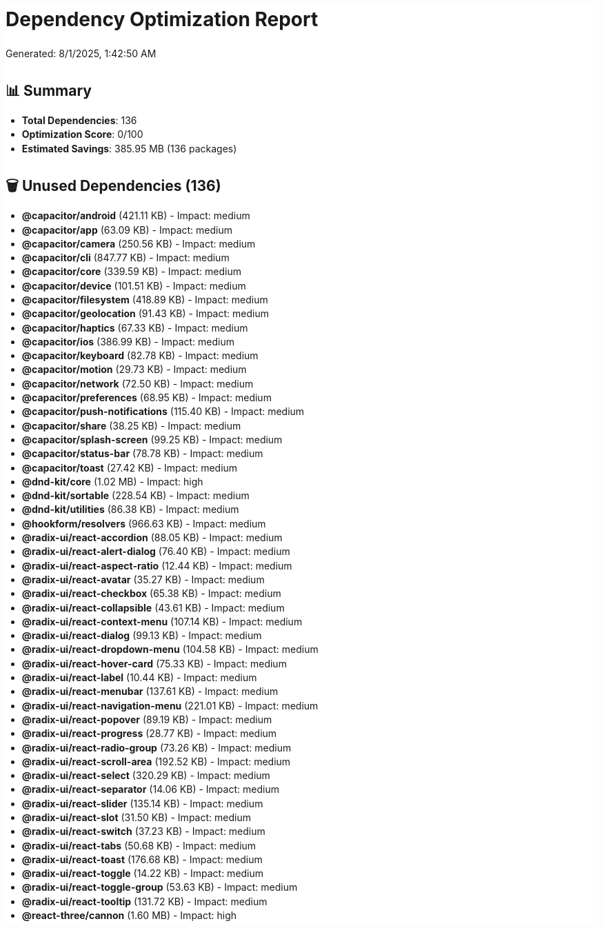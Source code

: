 # Dependency Optimization Report
Generated: 8/1/2025, 1:42:50 AM

## 📊 Summary

- **Total Dependencies**: 136
- **Optimization Score**: 0/100
- **Estimated Savings**: 385.95 MB (136 packages)

## 🗑️ Unused Dependencies (136)

- **@capacitor/android** (421.11 KB) - Impact: medium
- **@capacitor/app** (63.09 KB) - Impact: medium
- **@capacitor/camera** (250.56 KB) - Impact: medium
- **@capacitor/cli** (847.77 KB) - Impact: medium
- **@capacitor/core** (339.59 KB) - Impact: medium
- **@capacitor/device** (101.51 KB) - Impact: medium
- **@capacitor/filesystem** (418.89 KB) - Impact: medium
- **@capacitor/geolocation** (91.43 KB) - Impact: medium
- **@capacitor/haptics** (67.33 KB) - Impact: medium
- **@capacitor/ios** (386.99 KB) - Impact: medium
- **@capacitor/keyboard** (82.78 KB) - Impact: medium
- **@capacitor/motion** (29.73 KB) - Impact: medium
- **@capacitor/network** (72.50 KB) - Impact: medium
- **@capacitor/preferences** (68.95 KB) - Impact: medium
- **@capacitor/push-notifications** (115.40 KB) - Impact: medium
- **@capacitor/share** (38.25 KB) - Impact: medium
- **@capacitor/splash-screen** (99.25 KB) - Impact: medium
- **@capacitor/status-bar** (78.78 KB) - Impact: medium
- **@capacitor/toast** (27.42 KB) - Impact: medium
- **@dnd-kit/core** (1.02 MB) - Impact: high
- **@dnd-kit/sortable** (228.54 KB) - Impact: medium
- **@dnd-kit/utilities** (86.38 KB) - Impact: medium
- **@hookform/resolvers** (966.63 KB) - Impact: medium
- **@radix-ui/react-accordion** (88.05 KB) - Impact: medium
- **@radix-ui/react-alert-dialog** (76.40 KB) - Impact: medium
- **@radix-ui/react-aspect-ratio** (12.44 KB) - Impact: medium
- **@radix-ui/react-avatar** (35.27 KB) - Impact: medium
- **@radix-ui/react-checkbox** (65.38 KB) - Impact: medium
- **@radix-ui/react-collapsible** (43.61 KB) - Impact: medium
- **@radix-ui/react-context-menu** (107.14 KB) - Impact: medium
- **@radix-ui/react-dialog** (99.13 KB) - Impact: medium
- **@radix-ui/react-dropdown-menu** (104.58 KB) - Impact: medium
- **@radix-ui/react-hover-card** (75.33 KB) - Impact: medium
- **@radix-ui/react-label** (10.44 KB) - Impact: medium
- **@radix-ui/react-menubar** (137.61 KB) - Impact: medium
- **@radix-ui/react-navigation-menu** (221.01 KB) - Impact: medium
- **@radix-ui/react-popover** (89.19 KB) - Impact: medium
- **@radix-ui/react-progress** (28.77 KB) - Impact: medium
- **@radix-ui/react-radio-group** (73.26 KB) - Impact: medium
- **@radix-ui/react-scroll-area** (192.52 KB) - Impact: medium
- **@radix-ui/react-select** (320.29 KB) - Impact: medium
- **@radix-ui/react-separator** (14.06 KB) - Impact: medium
- **@radix-ui/react-slider** (135.14 KB) - Impact: medium
- **@radix-ui/react-slot** (31.50 KB) - Impact: medium
- **@radix-ui/react-switch** (37.23 KB) - Impact: medium
- **@radix-ui/react-tabs** (50.68 KB) - Impact: medium
- **@radix-ui/react-toast** (176.68 KB) - Impact: medium
- **@radix-ui/react-toggle** (14.22 KB) - Impact: medium
- **@radix-ui/react-toggle-group** (53.63 KB) - Impact: medium
- **@radix-ui/react-tooltip** (131.72 KB) - Impact: medium
- **@react-three/cannon** (1.60 MB) - Impact: high